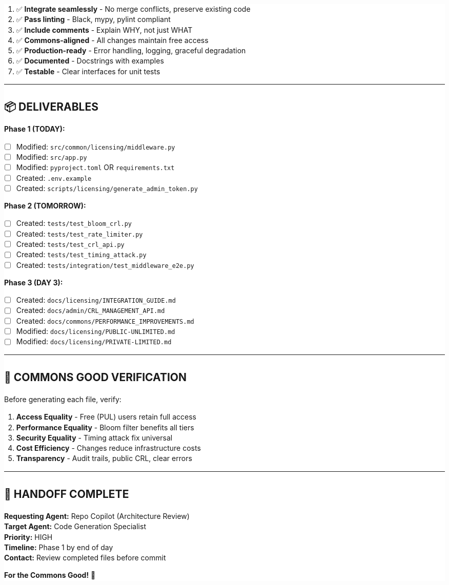 1. ✅ **Integrate seamlessly** - No merge conflicts, preserve existing code
2. ✅ **Pass linting** - Black, mypy, pylint compliant
3. ✅ **Include comments** - Explain WHY, not just WHAT
4. ✅ **Commons-aligned** - All changes maintain free access
5. ✅ **Production-ready** - Error handling, logging, graceful degradation
6. ✅ **Documented** - Docstrings with examples
7. ✅ **Testable** - Clear interfaces for unit tests

---

## 📦 DELIVERABLES

**Phase 1 (TODAY):**
- [ ] Modified: `src/common/licensing/middleware.py`
- [ ] Modified: `src/app.py`
- [ ] Modified: `pyproject.toml` OR `requirements.txt`
- [ ] Created: `.env.example`
- [ ] Created: `scripts/licensing/generate_admin_token.py`

**Phase 2 (TOMORROW):**
- [ ] Created: `tests/test_bloom_crl.py`
- [ ] Created: `tests/test_rate_limiter.py`
- [ ] Created: `tests/test_crl_api.py`
- [ ] Created: `tests/test_timing_attack.py`
- [ ] Created: `tests/integration/test_middleware_e2e.py`

**Phase 3 (DAY 3):**
- [ ] Created: `docs/licensing/INTEGRATION_GUIDE.md`
- [ ] Created: `docs/admin/CRL_MANAGEMENT_API.md`
- [ ] Created: `docs/commons/PERFORMANCE_IMPROVEMENTS.md`
- [ ] Modified: `docs/licensing/PUBLIC-UNLIMITED.md`
- [ ] Modified: `docs/licensing/PRIVATE-LIMITED.md`

---

## 🌊 COMMONS GOOD VERIFICATION

Before generating each file, verify:

1. **Access Equality** - Free (PUL) users retain full access
2. **Performance Equality** - Bloom filter benefits all tiers
3. **Security Equality** - Timing attack fix universal
4. **Cost Efficiency** - Changes reduce infrastructure costs
5. **Transparency** - Audit trails, public CRL, clear errors

---

## 🚀 HANDOFF COMPLETE

**Requesting Agent:** Repo Copilot (Architecture Review)  
**Target Agent:** Code Generation Specialist  
**Priority:** HIGH  
**Timeline:** Phase 1 by end of day  
**Contact:** Review completed files before commit  

**For the Commons Good!** 🌊
